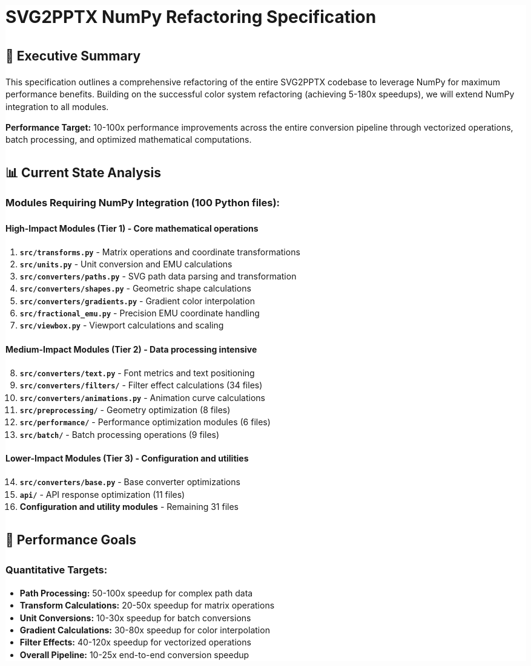 # SVG2PPTX NumPy Refactoring Specification

## 🚀 Executive Summary

This specification outlines a comprehensive refactoring of the entire SVG2PPTX codebase to leverage NumPy for maximum performance benefits. Building on the successful color system refactoring (achieving 5-180x speedups), we will extend NumPy integration to all modules.

**Performance Target:** 10-100x performance improvements across the entire conversion pipeline through vectorized operations, batch processing, and optimized mathematical computations.

## 📊 Current State Analysis

### Modules Requiring NumPy Integration (100 Python files):

#### **High-Impact Modules (Tier 1)** - Core mathematical operations
1. **`src/transforms.py`** - Matrix operations and coordinate transformations
2. **`src/units.py`** - Unit conversion and EMU calculations
3. **`src/converters/paths.py`** - SVG path data parsing and transformation
4. **`src/converters/shapes.py`** - Geometric shape calculations
5. **`src/converters/gradients.py`** - Gradient color interpolation
6. **`src/fractional_emu.py`** - Precision EMU coordinate handling
7. **`src/viewbox.py`** - Viewport calculations and scaling

#### **Medium-Impact Modules (Tier 2)** - Data processing intensive
8. **`src/converters/text.py`** - Font metrics and text positioning
9. **`src/converters/filters/`** - Filter effect calculations (34 files)
10. **`src/converters/animations.py`** - Animation curve calculations
11. **`src/preprocessing/`** - Geometry optimization (8 files)
12. **`src/performance/`** - Performance optimization modules (6 files)
13. **`src/batch/`** - Batch processing operations (9 files)

#### **Lower-Impact Modules (Tier 3)** - Configuration and utilities
14. **`src/converters/base.py`** - Base converter optimizations
15. **`api/`** - API response optimization (11 files)
16. **Configuration and utility modules** - Remaining 31 files

## 🎯 Performance Goals

### Quantitative Targets:
- **Path Processing:** 50-100x speedup for complex path data
- **Transform Calculations:** 20-50x speedup for matrix operations
- **Unit Conversions:** 10-30x speedup for batch conversions
- **Gradient Calculations:** 30-80x speedup for color interpolation
- **Filter Effects:** 40-120x speedup for vectorized operations
- **Overall Pipeline:** 10-25x end-to-end conversion speedup
